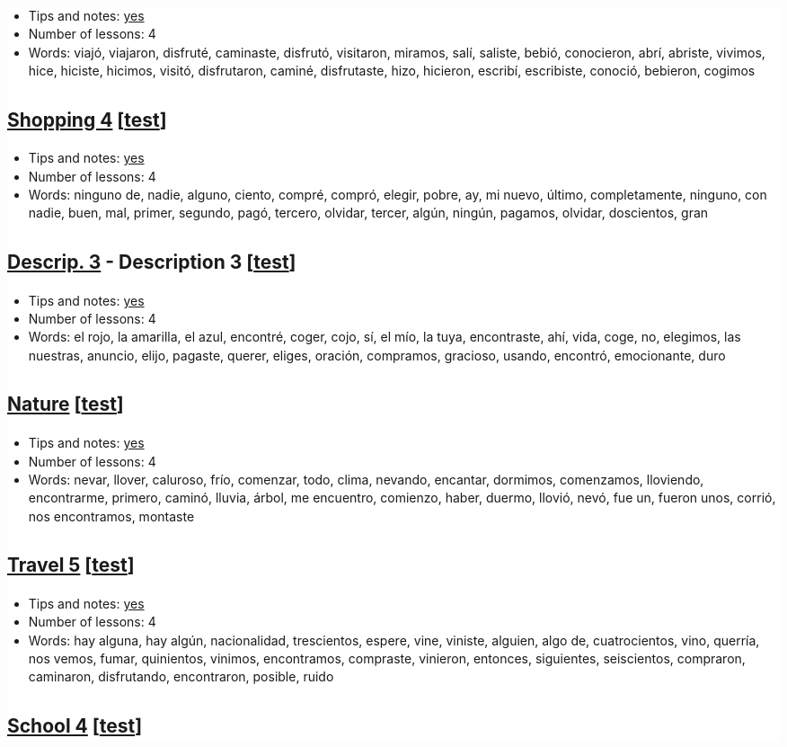 * Tips and notes: [yes](https://www.duolingo.com/skill/es/Vacation/tips-and-notes)
* Number of lessons: 4
* Words: viajó, viajaron, disfruté, caminaste, disfrutó, visitaron, miramos, salí, saliste, bebió, conocieron, abrí, abriste, vivimos, hice, hiciste, hicimos, visitó, disfrutaron, caminé, disfrutaste, hizo, hicieron, escribí, escribiste, conoció, bebieron, cogimos


## [Shopping 4](https://www.duolingo.com/skill/es/Shopping-4/practice) \[[test](https://www.duolingo.com/skill/es/Shopping-4/test)\]

* Tips and notes: [yes](https://www.duolingo.com/skill/es/Shopping-4/tips-and-notes)
* Number of lessons: 4
* Words: ninguno de, nadie, alguno, ciento, compré, compró, elegir, pobre, ay, mi nuevo, último, completamente, ninguno, con nadie, buen, mal, primer, segundo, pagó, tercero, olvidar, tercer, algún, ningún, pagamos, olvidar, doscientos, gran


## [Descrip. 3](https://www.duolingo.com/skill/es/Description-3/practice) - Description 3 \[[test](https://www.duolingo.com/skill/es/Description-3/test)\]

* Tips and notes: [yes](https://www.duolingo.com/skill/es/Description-3/tips-and-notes)
* Number of lessons: 4
* Words: el rojo, la amarilla, el azul, encontré, coger, cojo, sí, el mío, la tuya, encontraste, ahí, vida, coge, no, elegimos, las nuestras, anuncio, elijo, pagaste, querer, eliges, oración, compramos, gracioso, usando, encontró, emocionante, duro


## [Nature](https://www.duolingo.com/skill/es/Nature/practice) \[[test](https://www.duolingo.com/skill/es/Nature/test)\]

* Tips and notes: [yes](https://www.duolingo.com/skill/es/Nature/tips-and-notes)
* Number of lessons: 4
* Words: nevar, llover, caluroso, frío, comenzar, todo, clima, nevando, encantar, dormimos, comenzamos, lloviendo, encontrarme, primero, caminó, lluvia, árbol, me encuentro, comienzo, haber, duermo, llovió, nevó, fue un, fueron unos, corrió, nos encontramos, montaste


## [Travel 5](https://www.duolingo.com/skill/es/Travel-5/practice) \[[test](https://www.duolingo.com/skill/es/Travel-5/test)\]

* Tips and notes: [yes](https://www.duolingo.com/skill/es/Travel-5/tips-and-notes)
* Number of lessons: 4
* Words: hay alguna, hay algún, nacionalidad, trescientos, espere, vine, viniste, alguien, algo de, cuatrocientos, vino, querría, nos vemos, fumar, quinientos, vinimos, encontramos, compraste, vinieron, entonces, siguientes, seiscientos, compraron, caminaron, disfrutando, encontraron, posible, ruido


## [School 4](https://www.duolingo.com/skill/es/School-4/practice) \[[test](https://www.duolingo.com/skill/es/School-4/test)\]
